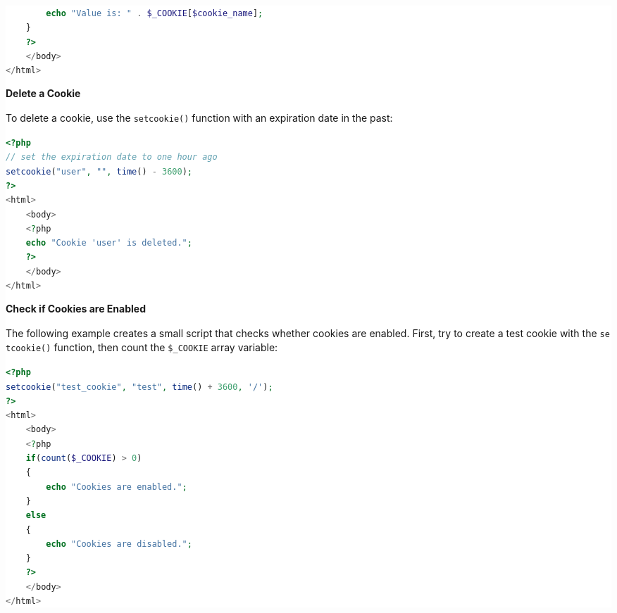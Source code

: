 ```PHP
        echo "Value is: " . $_COOKIE[$cookie_name];
    }
    ?>
    </body>
</html> 
```

**Delete a Cookie**

To delete a cookie, use the ``setcookie()`` function with an expiration date in the past:

```PHP
<?php
// set the expiration date to one hour ago
setcookie("user", "", time() - 3600);
?>
<html>
    <body>
    <?php
    echo "Cookie 'user' is deleted.";
    ?>
    </body>
</html> 
```

**Check if Cookies are Enabled**

The following example creates a small script that checks whether cookies are enabled. First, try to create a test cookie with the ``setcookie()`` function, then count the ``$_COOKIE`` array variable:

```PHP
<?php
setcookie("test_cookie", "test", time() + 3600, '/');
?>
<html>
    <body>
    <?php
    if(count($_COOKIE) > 0) 
    {
        echo "Cookies are enabled.";
    } 
    else
    {
        echo "Cookies are disabled.";
    }
    ?>
    </body>
</html> 
```